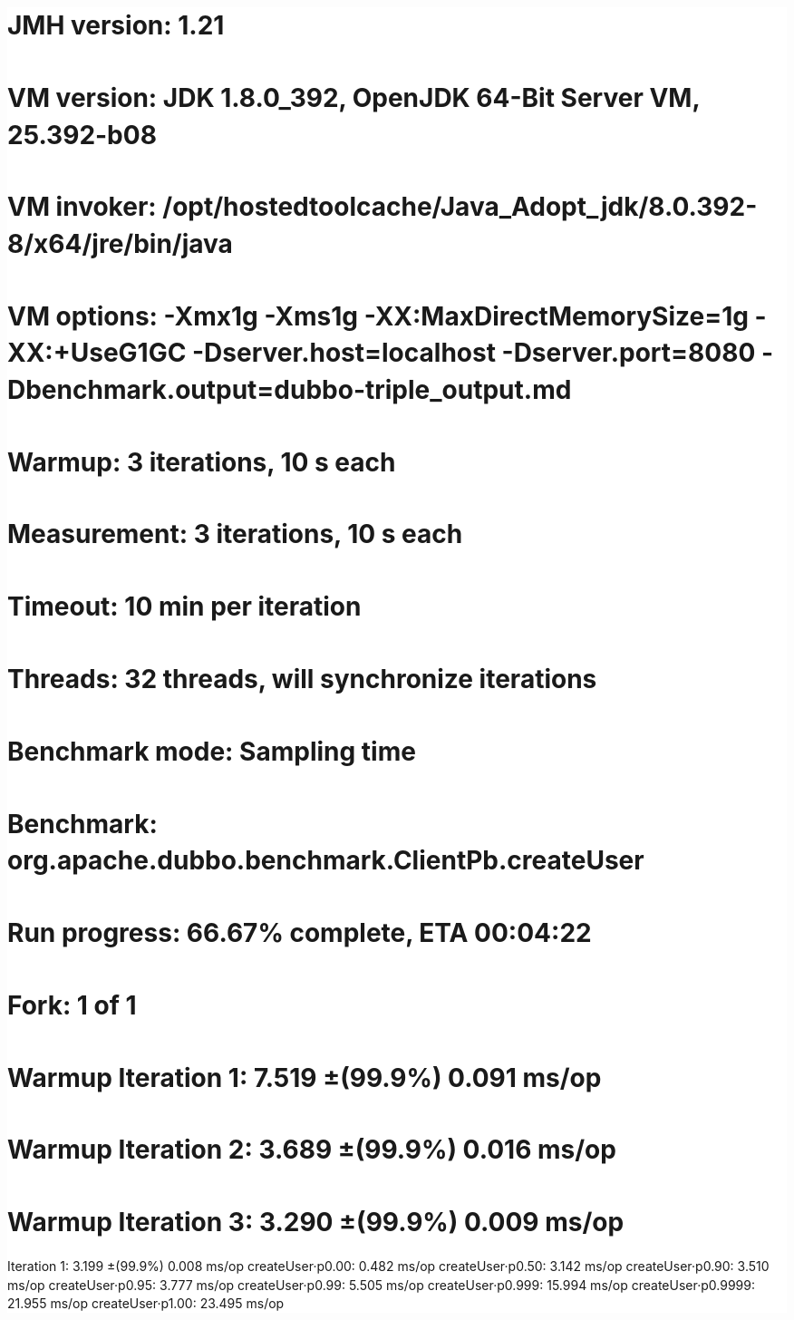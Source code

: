
# JMH version: 1.21
# VM version: JDK 1.8.0_392, OpenJDK 64-Bit Server VM, 25.392-b08
# VM invoker: /opt/hostedtoolcache/Java_Adopt_jdk/8.0.392-8/x64/jre/bin/java
# VM options: -Xmx1g -Xms1g -XX:MaxDirectMemorySize=1g -XX:+UseG1GC -Dserver.host=localhost -Dserver.port=8080 -Dbenchmark.output=dubbo-triple_output.md
# Warmup: 3 iterations, 10 s each
# Measurement: 3 iterations, 10 s each
# Timeout: 10 min per iteration
# Threads: 32 threads, will synchronize iterations
# Benchmark mode: Sampling time
# Benchmark: org.apache.dubbo.benchmark.ClientPb.createUser

# Run progress: 66.67% complete, ETA 00:04:22
# Fork: 1 of 1
# Warmup Iteration   1: 7.519 ±(99.9%) 0.091 ms/op
# Warmup Iteration   2: 3.689 ±(99.9%) 0.016 ms/op
# Warmup Iteration   3: 3.290 ±(99.9%) 0.009 ms/op
Iteration   1: 3.199 ±(99.9%) 0.008 ms/op
                 createUser·p0.00:   0.482 ms/op
                 createUser·p0.50:   3.142 ms/op
                 createUser·p0.90:   3.510 ms/op
                 createUser·p0.95:   3.777 ms/op
                 createUser·p0.99:   5.505 ms/op
                 createUser·p0.999:  15.994 ms/op
                 createUser·p0.9999: 21.955 ms/op
                 createUser·p1.00:   23.495 ms/op
